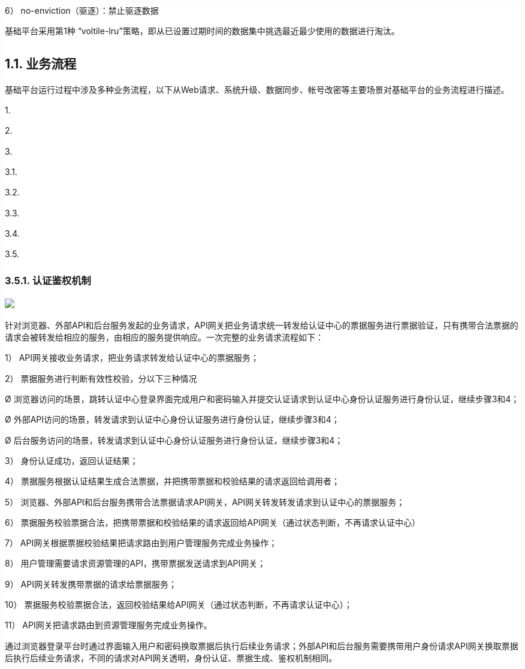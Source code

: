 6） no-enviction（驱逐）：禁止驱逐数据

基础平台采用第1种 “voltile-lru”策略，即从已设置过期时间的数据集中挑选最近最少使用的数据进行淘汰。

## 1.1. **业务流程**

基础平台运行过程中涉及多种业务流程，以下从Web请求、系统升级、数据同步、帐号改密等主要场景对基础平台的业务流程进行描述。

1. 

2. 

3. 

3.1. 

3.2. 

3.3. 

3.4. 

3.5. 

### 3.5.1. **认证鉴权机制**

![](file:////private/var/folders/rl/gchkw9l93p149mmyj8t07w280000gn/T/com.kingsoft.wpsoffice.mac.global/wps-xiaoluo/ksohtml//wps9.png)

针对浏览器、外部API和后台服务发起的业务请求，API网关把业务请求统一转发给认证中心的票据服务进行票据验证，只有携带合法票据的请求会被转发给相应的服务，由相应的服务提供响应。一次完整的业务请求流程如下：

1） API网关接收业务请求，把业务请求转发给认证中心的票据服务；

2） 票据服务进行判断有效性校验，分以下三种情况

Ø 浏览器访问的场景，跳转认证中心登录界面完成用户和密码输入并提交认证请求到认证中心身份认证服务进行身份认证，继续步骤3和4；

Ø 外部API访问的场景，转发请求到认证中心身份认证服务进行身份认证，继续步骤3和4；

Ø 后台服务访问的场景，转发请求到认证中心身份认证服务进行身份认证，继续步骤3和4；

3） 身份认证成功，返回认证结果；

4） 票据服务根据认证结果生成合法票据，并把携带票据和校验结果的请求返回给调用者；

5） 浏览器、外部API和后台服务携带合法票据请求API网关，API网关转发转发请求到认证中心的票据服务；

6） 票据服务校验票据合法，把携带票据和校验结果的请求返回给API网关（通过状态判断，不再请求认证中心）

7） API网关根据票据校验结果把请求路由到用户管理服务完成业务操作；

8） 用户管理需要请求资源管理的API，携带票据发送请求到API网关；

9） API网关转发携带票据的请求给票据服务；

10） 票据服务校验票据合法，返回校验结果给API网关（通过状态判断，不再请求认证中心）；

11） API网关把请求路由到资源管理服务完成业务操作。

通过浏览器登录平台时通过界面输入用户和密码换取票据后执行后续业务请求；外部API和后台服务需要携带用户身份请求API网关换取票据后执行后续业务请求，不同的请求对API网关透明，身份认证、票据生成、鉴权机制相同。
